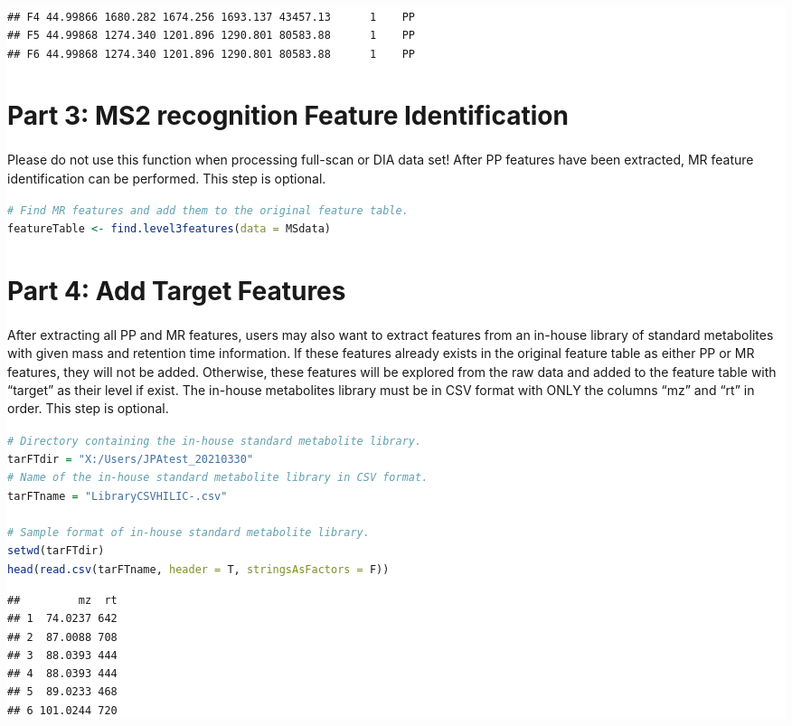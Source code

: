     ## F4 44.99866 1680.282 1674.256 1693.137 43457.13      1    PP
    ## F5 44.99868 1274.340 1201.896 1290.801 80583.88      1    PP
    ## F6 44.99868 1274.340 1201.896 1290.801 80583.88      1    PP

# Part 3: MS2 recognition Feature Identification

Please do not use this function when processing full-scan or DIA data set!
After PP features have been extracted, MR feature
identification can be performed. This step is optional.

``` r
# Find MR features and add them to the original feature table.
featureTable <- find.level3features(data = MSdata)
```

# Part 4: Add Target Features

After extracting all PP and MR features, users may also want to
extract features from an in-house library of standard metabolites with
given mass and retention time information. If these features already
exists in the original feature table as either PP or MR
features, they will not be added. Otherwise, these features will be
explored from the raw data and added to the feature table with “target”
as their level if exist. The in-house metabolites library must be in CSV
format with ONLY the columns “mz” and “rt” in order. This step is
optional.

``` r
# Directory containing the in-house standard metabolite library.
tarFTdir = "X:/Users/JPAtest_20210330"
# Name of the in-house standard metabolite library in CSV format.
tarFTname = "LibraryCSVHILIC-.csv"

# Sample format of in-house standard metabolite library.
setwd(tarFTdir)
head(read.csv(tarFTname, header = T, stringsAsFactors = F))
```

    ##         mz  rt
    ## 1  74.0237 642
    ## 2  87.0088 708
    ## 3  88.0393 444
    ## 4  88.0393 444
    ## 5  89.0233 468
    ## 6 101.0244 720

